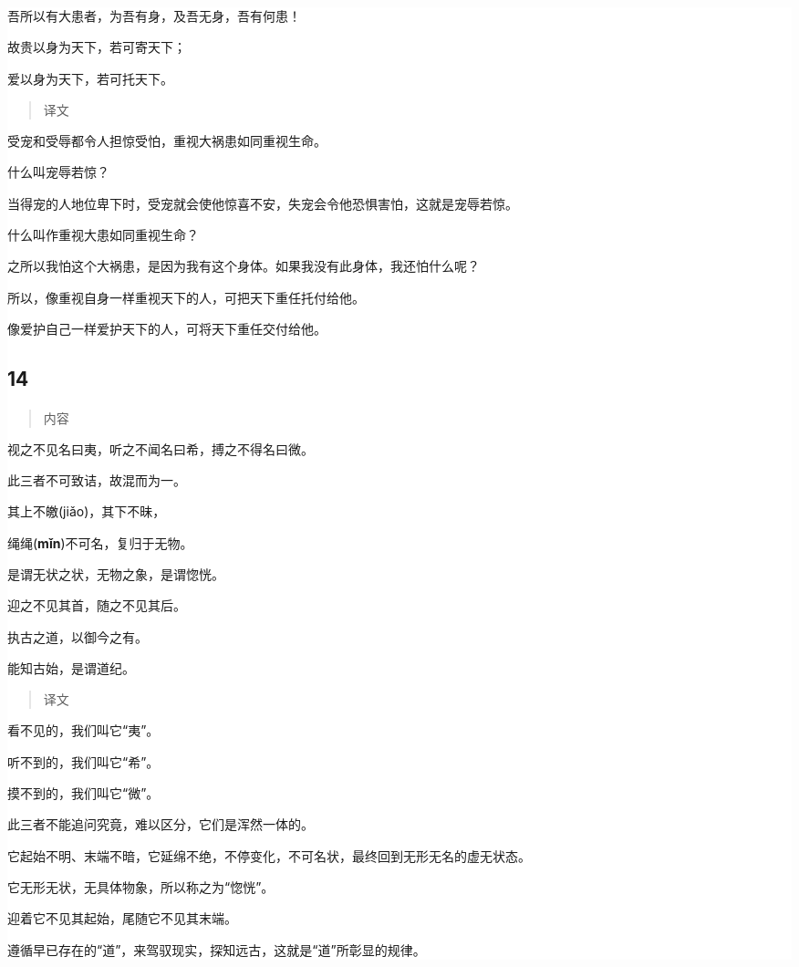 吾所以有大患者，为吾有身，及吾无身，吾有何患！

故贵以身为天下，若可寄天下；

爱以身为天下，若可托天下。



> 译文

受宠和受辱都令人担惊受怕，重视大祸患如同重视生命。

什么叫宠辱若惊？

当得宠的人地位卑下时，受宠就会使他惊喜不安，失宠会令他恐惧害怕，这就是宠辱若惊。

什么叫作重视大患如同重视生命？

之所以我怕这个大祸患，是因为我有这个身体。如果我没有此身体，我还怕什么呢？

所以，像重视自身一样重视天下的人，可把天下重任托付给他。

像爱护自己一样爱护天下的人，可将天下重任交付给他。



## 14

> 内容

视之不见名曰夷，听之不闻名曰希，搏之不得名曰微。

此三者不可致诘，故混而为一。

其上不皦(jiǎo)，其下不昧，

绳绳(**mǐn**)不可名，复归于无物。

是谓无状之状，无物之象，是谓惚恍。

迎之不见其首，随之不见其后。

执古之道，以御今之有。

能知古始，是谓道纪。



> 译文

看不见的，我们叫它“夷”。

听不到的，我们叫它“希”。

摸不到的，我们叫它“微”。

此三者不能追问究竟，难以区分，它们是浑然一体的。

它起始不明、末端不暗，它延绵不绝，不停变化，不可名状，最终回到无形无名的虚无状态。

它无形无状，无具体物象，所以称之为“惚恍”。

迎着它不见其起始，尾随它不见其末端。

遵循早已存在的“道”，来驾驭现实，探知远古，这就是“道”所彰显的规律。
